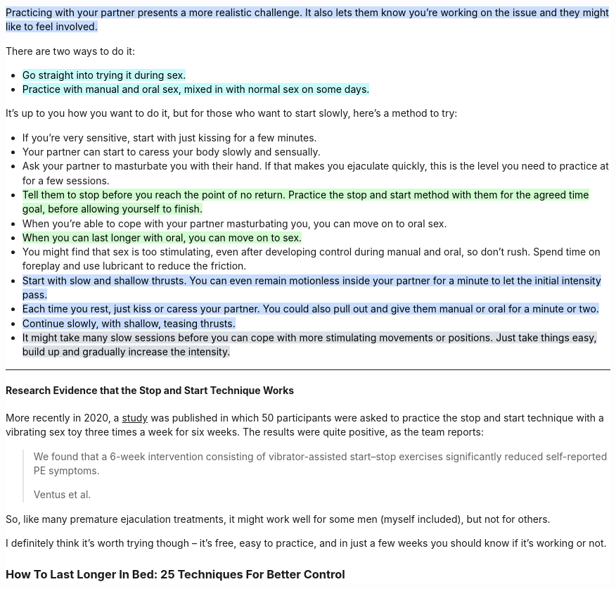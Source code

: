 <mark style="background: #ADCCFFA6;">Practicing with your partner presents a more realistic challenge. It also lets them know you’re working on the issue and they might like to feel involved.</mark>

There are two ways to do it:

- <mark style="background: #ABF7F7A6;">Go straight into trying it during sex.</mark>
- <mark style="background: #ABF7F7A6;">Practice with manual and oral sex, mixed in with normal sex on some days.</mark>

It’s up to you how you want to do it, but for those who want to start slowly, here’s a method to try:

- If you’re very sensitive, start with just kissing for a few minutes.
- Your partner can start to caress your body slowly and sensually.
- Ask your partner to masturbate you with their hand. If that makes you ejaculate quickly, this is the level you need to practice at for a few sessions.
- <mark style="background: #BBFABBA6;">Tell them to stop before you reach the point of no return. Practice the stop and start method with them for the agreed time goal, before allowing yourself to finish.</mark>
- When you’re able to cope with your partner masturbating you, you can move on to oral sex.
- <mark style="background: #BBFABBA6;">When you can last longer with oral, you can move on to sex.</mark>
- You might find that sex is too stimulating, even after developing control during manual and oral, so don’t rush. Spend time on foreplay and use lubricant to reduce the friction.
- <mark style="background: #ADCCFFA6;">Start with slow and shallow thrusts. You can even remain motionless inside your partner for a minute to let the initial intensity pass.</mark>
- <mark style="background: #ADCCFFA6;">Each time you rest, just kiss or caress your partner. You could also pull out and give them manual or oral for a minute or two.</mark>
- <mark style="background: #ADCCFFA6;">Continue slowly, with shallow, teasing thrusts.</mark>
- <mark style="background: #CACFD9A6;">It might take many slow sessions before you can cope with more stimulating movements or positions. Just take things easy, build up and gradually increase the intensity.</mark>

---

#### Research Evidence that the Stop and Start Technique Works


More recently in 2020, a [study](https://www.ncbi.nlm.nih.gov/pmc/articles/PMC7300103/) was published in which 50 participants were asked to practice the stop and start technique with a vibrating sex toy three times a week for six weeks. The results were quite positive, as the team reports:

> We found that a 6-week intervention consisting of vibrator-assisted start–stop exercises significantly reduced self-reported PE symptoms.
> 
> Ventus et al.

So, like many premature ejaculation treatments, it might work well for some men (myself included), but not for others.

I definitely think it’s worth trying though – it’s free, easy to practice, and in just a few weeks you should know if it’s working or not.


### How To Last Longer In Bed: 25 Techniques For Better Control
